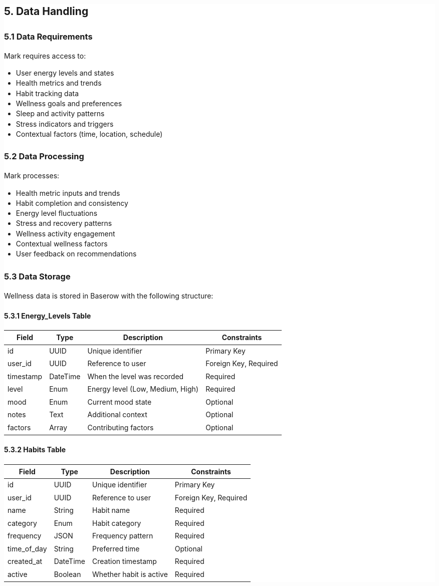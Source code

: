## 5. Data Handling

### 5.1 Data Requirements

Mark requires access to:

- User energy levels and states
- Health metrics and trends
- Habit tracking data
- Wellness goals and preferences
- Sleep and activity patterns
- Stress indicators and triggers
- Contextual factors (time, location, schedule)

### 5.2 Data Processing

Mark processes:

- Health metric inputs and trends
- Habit completion and consistency
- Energy level fluctuations
- Stress and recovery patterns
- Wellness activity engagement
- Contextual wellness factors
- User feedback on recommendations

### 5.3 Data Storage

Wellness data is stored in Baserow with the following structure:

#### 5.3.1 Energy_Levels Table

| Field | Type | Description | Constraints |
|-------|------|-------------|------------|
| id | UUID | Unique identifier | Primary Key |
| user_id | UUID | Reference to user | Foreign Key, Required |
| timestamp | DateTime | When the level was recorded | Required |
| level | Enum | Energy level (Low, Medium, High) | Required |
| mood | Enum | Current mood state | Optional |
| notes | Text | Additional context | Optional |
| factors | Array | Contributing factors | Optional |

#### 5.3.2 Habits Table

| Field | Type | Description | Constraints |
|-------|------|-------------|------------|
| id | UUID | Unique identifier | Primary Key |
| user_id | UUID | Reference to user | Foreign Key, Required |
| name | String | Habit name | Required |
| category | Enum | Habit category | Required |
| frequency | JSON | Frequency pattern | Required |
| time_of_day | String | Preferred time | Optional |
| created_at | DateTime | Creation timestamp | Required |
| active | Boolean | Whether habit is active | Required |